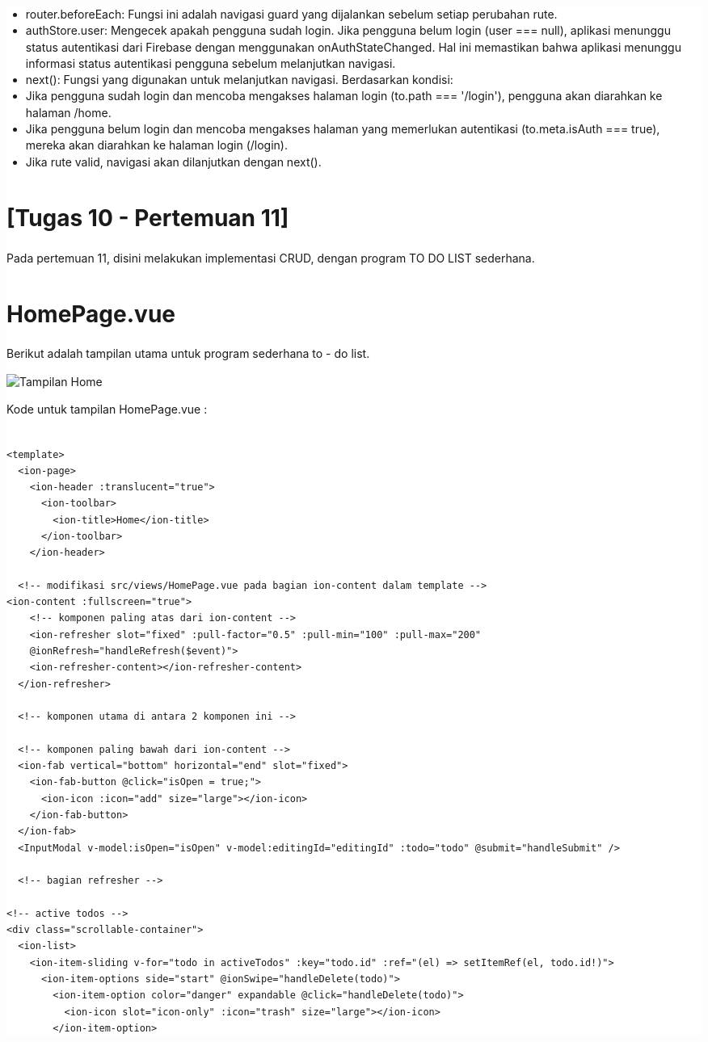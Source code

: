 - router.beforeEach: Fungsi ini adalah navigasi guard yang dijalankan sebelum setiap perubahan rute.
- authStore.user: Mengecek apakah pengguna sudah login. Jika pengguna belum login (user === null), aplikasi menunggu status autentikasi dari Firebase dengan menggunakan onAuthStateChanged. Hal ini memastikan bahwa aplikasi menunggu informasi status autentikasi pengguna sebelum melanjutkan navigasi.
- next(): Fungsi yang digunakan untuk melanjutkan navigasi. Berdasarkan kondisi:
- Jika pengguna sudah login dan mencoba mengakses halaman login (to.path === '/login'), pengguna akan diarahkan ke halaman /home.
- Jika pengguna belum login dan mencoba mengakses halaman yang memerlukan autentikasi (to.meta.isAuth === true), mereka akan diarahkan ke halaman login (/login).
- Jika rute valid, navigasi akan dilanjutkan dengan next().

# [Tugas 10 - Pertemuan 11]
Pada pertemuan 11, disini melakukan implementasi CRUD, dengan program TO DO LIST sederhana.

# HomePage.vue
Berikut adalah tampilan utama untuk program sederhana to - do list.

![Tampilan Home](https://github.com/user-attachments/assets/03089ee6-a418-4117-80de-72dc9869398d)


Kode untuk tampilan HomePage.vue :

```vue

<template>
  <ion-page>
    <ion-header :translucent="true">
      <ion-toolbar>
        <ion-title>Home</ion-title>
      </ion-toolbar>
    </ion-header>

  <!-- modifikasi src/views/HomePage.vue pada bagian ion-content dalam template -->
<ion-content :fullscreen="true">
	<!-- komponen paling atas dari ion-content -->
	<ion-refresher slot="fixed" :pull-factor="0.5" :pull-min="100" :pull-max="200"
    @ionRefresh="handleRefresh($event)">
    <ion-refresher-content></ion-refresher-content>
  </ion-refresher>
  
  <!-- komponen utama di antara 2 komponen ini -->
  
  <!-- komponen paling bawah dari ion-content -->
  <ion-fab vertical="bottom" horizontal="end" slot="fixed">
    <ion-fab-button @click="isOpen = true;">
      <ion-icon :icon="add" size="large"></ion-icon>
    </ion-fab-button>
  </ion-fab>
  <InputModal v-model:isOpen="isOpen" v-model:editingId="editingId" :todo="todo" @submit="handleSubmit" />

  <!-- bagian refresher -->

<!-- active todos -->
<div class="scrollable-container">
  <ion-list>
    <ion-item-sliding v-for="todo in activeTodos" :key="todo.id" :ref="(el) => setItemRef(el, todo.id!)">
      <ion-item-options side="start" @ionSwipe="handleDelete(todo)">
        <ion-item-option color="danger" expandable @click="handleDelete(todo)">
          <ion-icon slot="icon-only" :icon="trash" size="large"></ion-icon>
        </ion-item-option>
```
